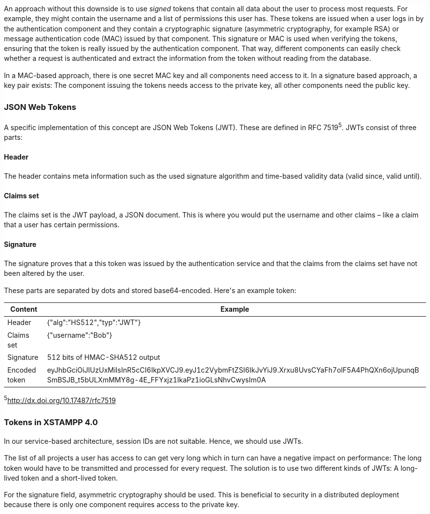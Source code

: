 An approach without this downside is to use _signed_ tokens that contain all data about the user to process most requests. For example, they might contain the username and a list of permissions this user has. These tokens are issued when a user logs in by the authentication component and they contain a cryptographic signature (asymmetric cryptography, for example RSA) or message authentication code (MAC) issued by that component. This signature or MAC is used when verifying the tokens, ensuring that the token is really issued by the authentication component. That way, different components can easily check whether a request is authenticated and extract the information from the token without reading from the database.

In a MAC-based approach, there is one secret MAC key and all components need access to it. In a signature based approach, a key pair exists: The component issuing the tokens needs access to the private key, all other components need the public key.

### JSON Web Tokens

A specific implementation of this concept are JSON Web Tokens (JWT). These are defined in RFC 7519<sup>5</sup>. JWTs consist of three parts:


#### Header
The header contains meta information such as the used signature algorithm and time-based validity data (valid since, valid until).

#### Claims set
The claims set is the JWT payload, a JSON document. This is where you would put the username and other claims – like a claim that a user has certain permissions.


#### Signature
The signature proves that a this token was issued by the authentication service and that the claims from the claims set have not been altered by the user.

These parts are separated by dots and stored base64-encoded. Here's an example token:

| Content       	| Example                                                                                                                                                 	|
|---------------	|---------------------------------------------------------------------------------------------------------------------------------------------------------	|
| Header        	| {"alg":"HS512","typ":"JWT"}                                                                                                                             	|
| Claims set    	| {"username":"Bob"}                                                                                                                                      	|
| Signature     	| 512 bits of HMAC-SHA512 output                                                                                                                          	|
| Encoded token 	| eyJhbGciOiJIUzUxMiIsInR5cCI6IkpXVCJ9.eyJ1c2VybmFtZSI6IkJvYiJ9.Xrxu8UvsCYaFh7olF5A4PhQXn6ojUpunqBSmBSJB_t5bULXmMMY8g-4E_FFYxjz1IkaPz1ioGLsNhvCwysIm0A    	|

<sup>5</sup>http://dx.doi.org/10.17487/rfc7519 

### Tokens in XSTAMPP 4.0
In our service-based architecture, session IDs are not suitable. Hence, we should use JWTs.

The list of all projects a user has access to can get very long which in turn can have a negative impact on performance: The long token would have to be transmitted and processed for every request. The solution is to use two different kinds of JWTs: A long-lived token and a short-lived token.

For the signature field, asymmetric cryptography should be used. This is beneficial to security in a distributed deployment because there is only one component requires access to the private key.

